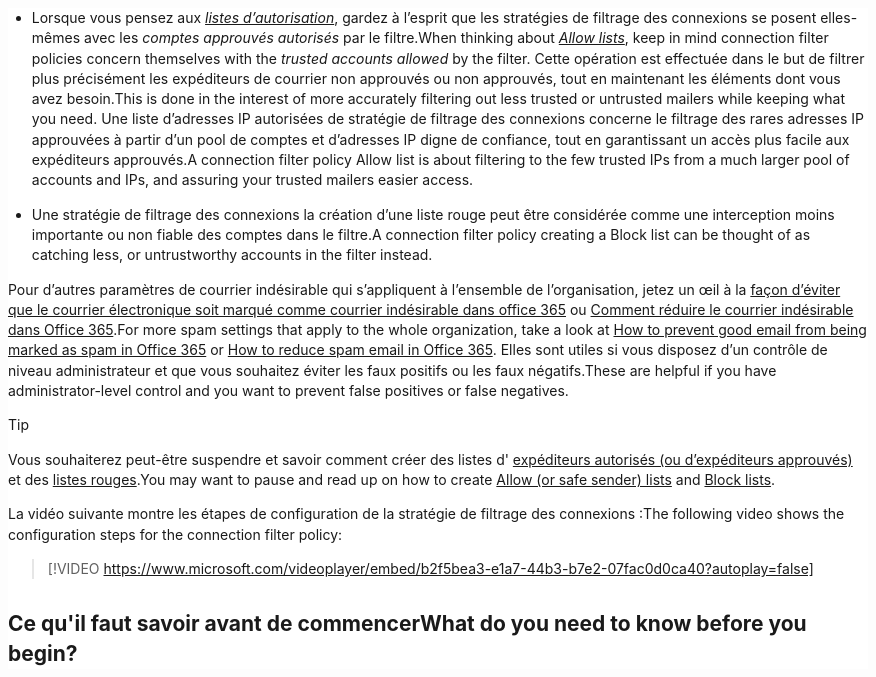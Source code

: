 - <span data-ttu-id="95494-109">Lorsque vous pensez aux *[listes d’autorisation](create-safe-sender-lists-in-office-365.md)*, gardez à l’esprit que les stratégies de filtrage des connexions se posent elles-mêmes avec les *comptes approuvés autorisés* par le filtre.</span><span class="sxs-lookup"><span data-stu-id="95494-109">When thinking about *[Allow lists](create-safe-sender-lists-in-office-365.md)*, keep in mind connection filter policies concern themselves with the *trusted accounts allowed* by the filter.</span></span> <span data-ttu-id="95494-110">Cette opération est effectuée dans le but de filtrer plus précisément les expéditeurs de courrier non approuvés ou non approuvés, tout en maintenant les éléments dont vous avez besoin.</span><span class="sxs-lookup"><span data-stu-id="95494-110">This is done in the interest of more accurately filtering out less trusted or untrusted mailers while keeping what you need.</span></span> <span data-ttu-id="95494-111">Une liste d’adresses IP autorisées de stratégie de filtrage des connexions concerne le filtrage des rares adresses IP approuvées à partir d’un pool de comptes et d’adresses IP digne de confiance, tout en garantissant un accès plus facile aux expéditeurs approuvés.</span><span class="sxs-lookup"><span data-stu-id="95494-111">A connection filter policy Allow list is about filtering to the few trusted IPs from a much larger pool of accounts and IPs, and assuring your trusted mailers easier access.</span></span>

- <span data-ttu-id="95494-112">Une stratégie de filtrage des connexions la création d’une liste rouge peut être considérée comme une interception moins importante ou non fiable des comptes dans le filtre.</span><span class="sxs-lookup"><span data-stu-id="95494-112">A connection filter policy creating a Block list can be thought of as catching less, or untrustworthy accounts in the filter instead.</span></span>

 <span data-ttu-id="95494-113">Pour d’autres paramètres de courrier indésirable qui s’appliquent à l’ensemble de l’organisation, jetez un œil à la [façon d’éviter que le courrier électronique soit marqué comme courrier indésirable dans office 365](prevent-email-from-being-marked-as-spam.md) ou [Comment réduire le courrier indésirable dans Office 365](reduce-spam-email.md).</span><span class="sxs-lookup"><span data-stu-id="95494-113">For more spam settings that apply to the whole organization, take a look at [How to prevent good email from being marked as spam in Office 365](prevent-email-from-being-marked-as-spam.md) or [How to reduce spam email in Office 365](reduce-spam-email.md).</span></span> <span data-ttu-id="95494-114">Elles sont utiles si vous disposez d’un contrôle de niveau administrateur et que vous souhaitez éviter les faux positifs ou les faux négatifs.</span><span class="sxs-lookup"><span data-stu-id="95494-114">These are helpful if you have administrator-level control and you want to prevent false positives or false negatives.</span></span>

> [!TIP]
> <span data-ttu-id="95494-115">Vous souhaiterez peut-être suspendre et savoir comment créer des listes d' [expéditeurs autorisés (ou d’expéditeurs approuvés)](create-safe-sender-lists-in-office-365.md) et des [listes rouges](create-block-sender-lists-in-office-365.md).</span><span class="sxs-lookup"><span data-stu-id="95494-115">You may want to pause and read up on how to create [Allow (or safe sender) lists](create-safe-sender-lists-in-office-365.md) and [Block lists](create-block-sender-lists-in-office-365.md).</span></span>

<span data-ttu-id="95494-116">La vidéo suivante montre les étapes de configuration de la stratégie de filtrage des connexions :</span><span class="sxs-lookup"><span data-stu-id="95494-116">The following video shows the configuration steps for the connection filter policy:</span></span>

> [!VIDEO https://www.microsoft.com/videoplayer/embed/b2f5bea3-e1a7-44b3-b7e2-07fac0d0ca40?autoplay=false]

## <a name="what-do-you-need-to-know-before-you-begin"></a><span data-ttu-id="95494-117">Ce qu'il faut savoir avant de commencer</span><span class="sxs-lookup"><span data-stu-id="95494-117">What do you need to know before you begin?</span></span>
